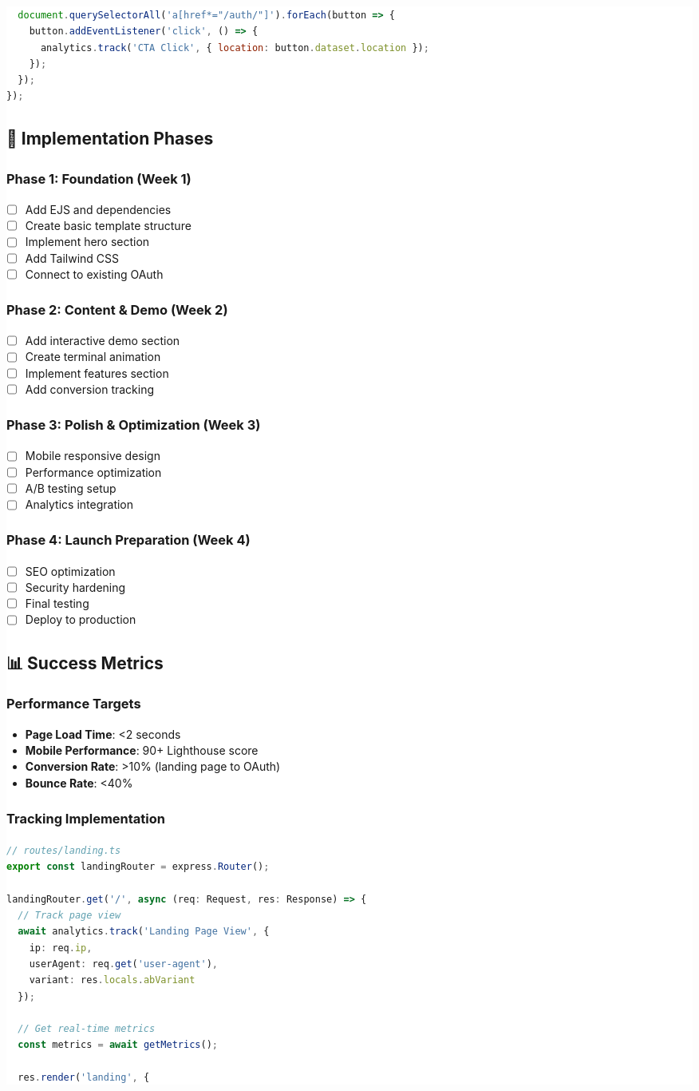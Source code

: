 ```javascript
  document.querySelectorAll('a[href*="/auth/"]').forEach(button => {
    button.addEventListener('click', () => {
      analytics.track('CTA Click', { location: button.dataset.location });
    });
  });
});
```

## 🚀 Implementation Phases

### Phase 1: Foundation (Week 1)
- [ ] Add EJS and dependencies
- [ ] Create basic template structure
- [ ] Implement hero section
- [ ] Add Tailwind CSS
- [ ] Connect to existing OAuth

### Phase 2: Content & Demo (Week 2)
- [ ] Add interactive demo section
- [ ] Create terminal animation
- [ ] Implement features section
- [ ] Add conversion tracking

### Phase 3: Polish & Optimization (Week 3)
- [ ] Mobile responsive design
- [ ] Performance optimization
- [ ] A/B testing setup
- [ ] Analytics integration

### Phase 4: Launch Preparation (Week 4)
- [ ] SEO optimization
- [ ] Security hardening
- [ ] Final testing
- [ ] Deploy to production

## 📊 Success Metrics

### Performance Targets
- **Page Load Time**: <2 seconds
- **Mobile Performance**: 90+ Lighthouse score
- **Conversion Rate**: >10% (landing page to OAuth)
- **Bounce Rate**: <40%

### Tracking Implementation
```typescript
// routes/landing.ts
export const landingRouter = express.Router();

landingRouter.get('/', async (req: Request, res: Response) => {
  // Track page view
  await analytics.track('Landing Page View', {
    ip: req.ip,
    userAgent: req.get('user-agent'),
    variant: res.locals.abVariant
  });
  
  // Get real-time metrics
  const metrics = await getMetrics();
  
  res.render('landing', {
```